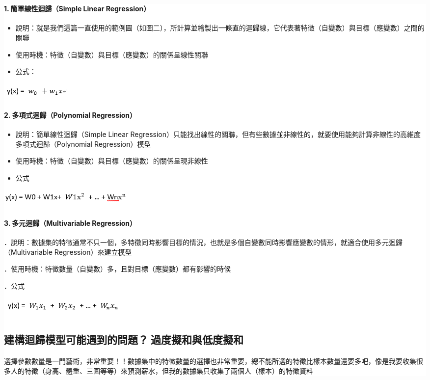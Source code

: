 #### 1. 簡單線性迴歸（Simple Linear Regression） 



+ 說明：就是我們這篇一直使用的範例圖（如圖二），所計算並繪製出一條直的迴歸線，它代表著特徵（自變數）與目標（應變數）之間的關聯 

+ 使用時機：特徵（自變數）與目標（應變數）的關係呈線性關聯 

+ 公式：  



![simple_linear_regression](images\simple_linear_regression.PNG)



#### 2. 多項式迴歸（Polynomial Regression）  



+ 說明：簡單線性迴歸（Simple Linear Regression）只能找出線性的關聯，但有些數據並非線性的，就要使用能夠計算非線性的高維度多項式迴歸（Polynomial Regression）模型 

+ 使用時機：特徵（自變數）與目標（應變數）的關係呈現非線性 

+ 公式



![polynomial_regression](images\polynomial_regression.PNG)





#### 3. 多元迴歸（Multivariable Regression） 



．說明：數據集的特徵通常不只一個，多特徵同時影響目標的情況，也就是多個自變數同時影響應變數的情形，就適合使用多元迴歸（Multivariable Regression）來建立模型 

．使用時機：特徵數量（自變數）多，且對目標（應變數）都有影響的時候 

．公式



![multivariable_regression](images\multivariable_regression.PNG)





## 建構迴歸模型可能遇到的問題？ 過度擬和與低度擬和



選擇參數數量是一門藝術，非常重要！！數據集中的特徵數量的選擇也非常重要，總不能所選的特徵比樣本數量還要多吧，像是我要收集很多人的特徵（身高、體重、三圍等等）來預測薪水，但我的數據集只收集了兩個人（樣本）的特徵資料
